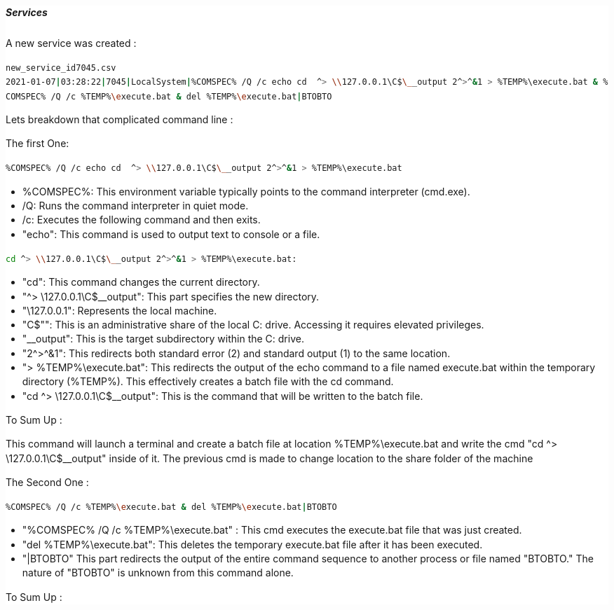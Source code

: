 ##### Services

A new service was created : 

```bash
new_service_id7045.csv
2021-01-07|03:28:22|7045|LocalSystem|%COMSPEC% /Q /c echo cd  ^> \\127.0.0.1\C$\__output 2^>^&1 > %TEMP%\execute.bat & %COMSPEC% /Q /c %TEMP%\execute.bat & del %TEMP%\execute.bat|BTOBTO
```

Lets breakdown that complicated command line :

The first One:
```bash
%COMSPEC% /Q /c echo cd  ^> \\127.0.0.1\C$\__output 2^>^&1 > %TEMP%\execute.bat
```

* %COMSPEC%: This environment variable typically points to the command interpreter (cmd.exe).
* /Q: Runs the command interpreter in quiet mode.
* /c: Executes the following command and then exits.
* "echo":  This command is used to output text to console or a file.

```bash
cd ^> \\127.0.0.1\C$\__output 2^>^&1 > %TEMP%\execute.bat:
```

* "cd": This command changes the current directory.
* "^> \\127.0.0.1\C$\__output": This part specifies the new directory.
* "\\127.0.0.1": Represents the local machine.
* "C$"": This is an administrative share of the local C: drive. Accessing it requires elevated privileges.
* "__output": This is the target subdirectory within the C: drive.
* "2^>^&1": This redirects both standard error (2) and standard output (1) to the same location.
* "\> %TEMP%\execute.bat": This redirects the output of the echo command to a file named execute.bat within the temporary directory (%TEMP%). This effectively creates a batch file with the cd command.
* "cd ^> \\127.0.0.1\C$\__output": This is the command that will be written to the batch file.


To Sum Up :

This command will launch a terminal and create a batch file at location %TEMP%\execute.bat and write the cmd "cd ^> \\127.0.0.1\C$\__output" inside of it. The previous cmd is made to change location to the share folder of the machine


The Second One : 

```bash
%COMSPEC% /Q /c %TEMP%\execute.bat & del %TEMP%\execute.bat|BTOBTO
```


* "%COMSPEC% /Q /c %TEMP%\execute.bat" : This cmd executes the execute.bat file that was just created.
* "del %TEMP%\execute.bat": This deletes the temporary execute.bat file after it has been executed.
* "|BTOBTO" This part redirects the output of the entire command sequence to another process or file named "BTOBTO." The nature of "BTOBTO" is unknown from this command alone.

To Sum Up :

